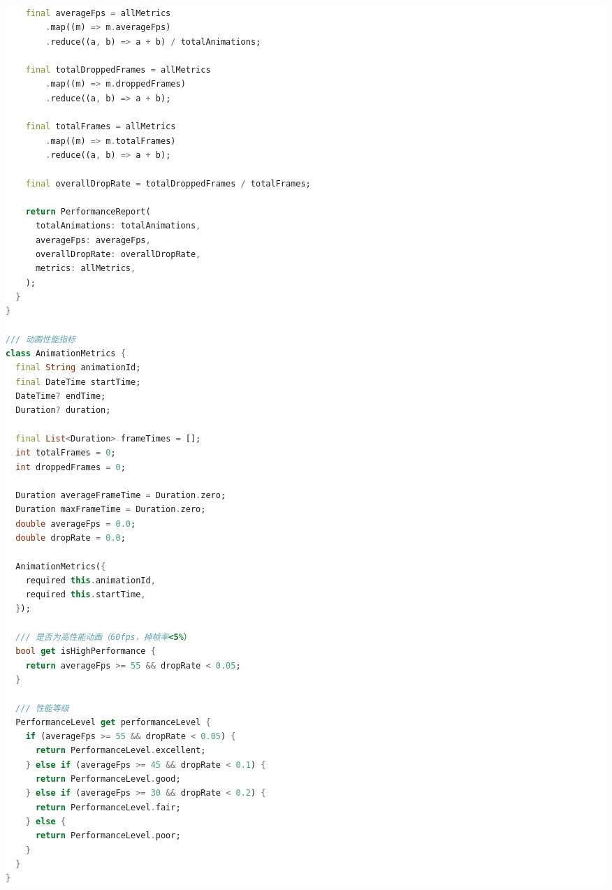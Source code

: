 ```dart
    final averageFps = allMetrics
        .map((m) => m.averageFps)
        .reduce((a, b) => a + b) / totalAnimations;
    
    final totalDroppedFrames = allMetrics
        .map((m) => m.droppedFrames)
        .reduce((a, b) => a + b);
    
    final totalFrames = allMetrics
        .map((m) => m.totalFrames)
        .reduce((a, b) => a + b);
    
    final overallDropRate = totalDroppedFrames / totalFrames;
    
    return PerformanceReport(
      totalAnimations: totalAnimations,
      averageFps: averageFps,
      overallDropRate: overallDropRate,
      metrics: allMetrics,
    );
  }
}

/// 动画性能指标
class AnimationMetrics {
  final String animationId;
  final DateTime startTime;
  DateTime? endTime;
  Duration? duration;
  
  final List<Duration> frameTimes = [];
  int totalFrames = 0;
  int droppedFrames = 0;
  
  Duration averageFrameTime = Duration.zero;
  Duration maxFrameTime = Duration.zero;
  double averageFps = 0.0;
  double dropRate = 0.0;
  
  AnimationMetrics({
    required this.animationId,
    required this.startTime,
  });
  
  /// 是否为高性能动画（60fps，掉帧率<5%）
  bool get isHighPerformance {
    return averageFps >= 55 && dropRate < 0.05;
  }
  
  /// 性能等级
  PerformanceLevel get performanceLevel {
    if (averageFps >= 55 && dropRate < 0.05) {
      return PerformanceLevel.excellent;
    } else if (averageFps >= 45 && dropRate < 0.1) {
      return PerformanceLevel.good;
    } else if (averageFps >= 30 && dropRate < 0.2) {
      return PerformanceLevel.fair;
    } else {
      return PerformanceLevel.poor;
    }
  }
}

```